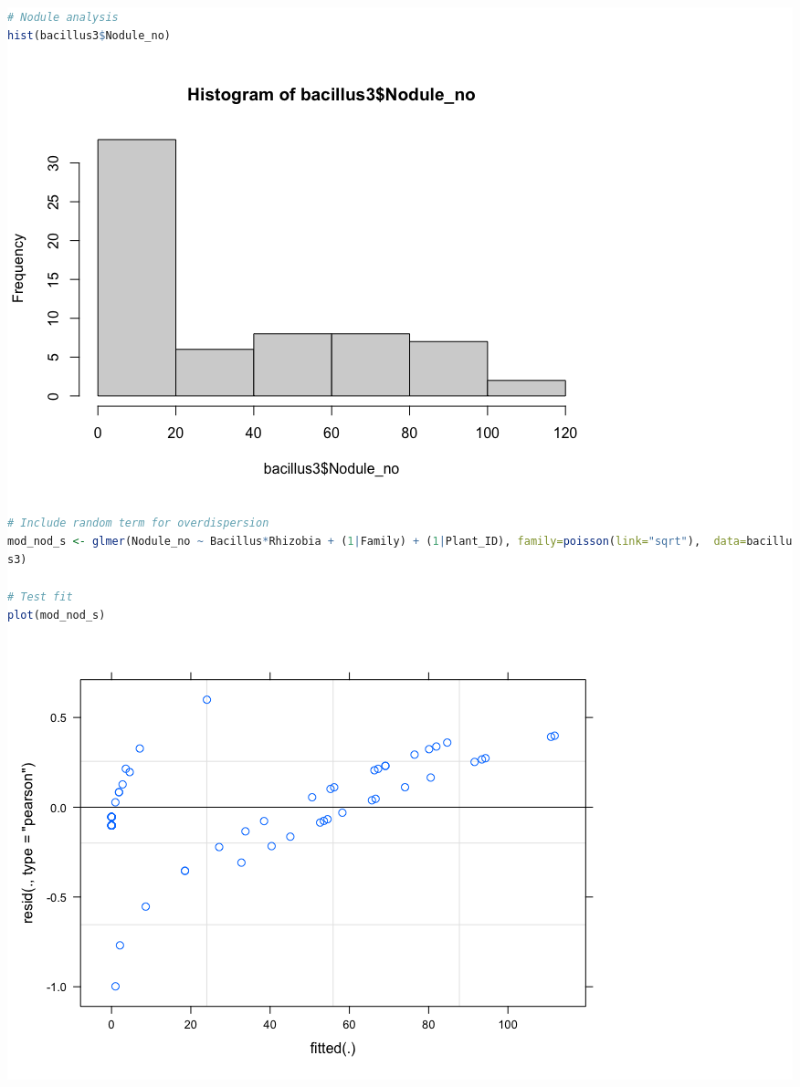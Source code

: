 ``` r
# Nodule analysis 
hist(bacillus3$Nodule_no) 
```

![](Coinoculation_experiments_files/figure-gfm/tropical%20nr_model-5.png)

``` r
# Include random term for overdispersion 
mod_nod_s <- glmer(Nodule_no ~ Bacillus*Rhizobia + (1|Family) + (1|Plant_ID), family=poisson(link="sqrt"),  data=bacillus3)

# Test fit 
plot(mod_nod_s)
```

![](Coinoculation_experiments_files/figure-gfm/tropical%20nr_model-6.png)